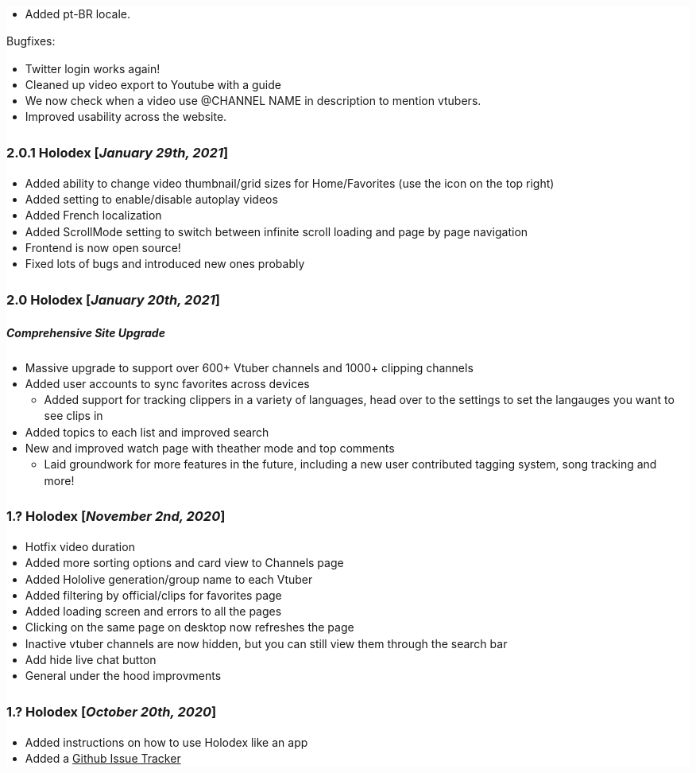- Added pt-BR locale.

Bugfixes:

- Twitter login works again!
- Cleaned up video export to Youtube with a guide
- We now check when a video use @CHANNEL NAME in description to mention vtubers.
- Improved usability across the website.

### 2.0.1 Holodex [*January 29th, 2021*]

- Added ability to change video thumbnail/grid sizes for Home/Favorites (use the icon on the top right)
- Added setting to enable/disable autoplay videos
- Added French localization
- Added ScrollMode setting to switch between infinite scroll loading and page by page navigation
- Frontend is now open source!
- Fixed lots of bugs and introduced new ones probably

### 2.0 Holodex [*January 20th, 2021*]

##### Comprehensive Site Upgrade

- Massive upgrade to support over 600+ Vtuber channels and 1000+ clipping channels
- Added user accounts to sync favorites across devices
  - Added support for tracking clippers in a variety of languages, head over to the settings to set the langauges you want to see clips in
- Added topics to each list and improved search
- New and improved watch page with theather mode and top comments
  - Laid groundwork for more features in the future, including a new user contributed tagging system, song tracking and more!

### 1.? Holodex [*November 2nd, 2020*]

- Hotfix video duration
- Added more sorting options and card view to Channels page
- Added Hololive generation/group name to each Vtuber
- Added filtering by official/clips for favorites page
- Added loading screen and errors to all the pages
- Clicking on the same page on desktop now refreshes the page
- Inactive vtuber channels are now hidden, but you can still view them through the search bar
- Add hide live chat button
- General under the hood improvments

### 1.? Holodex [*October 20th, 2020*]

- Added instructions on how to use Holodex like an app
- Added a <a href="https://github.com/RiceCakess/Holodex/issues"> Github Issue Tracker </a>
